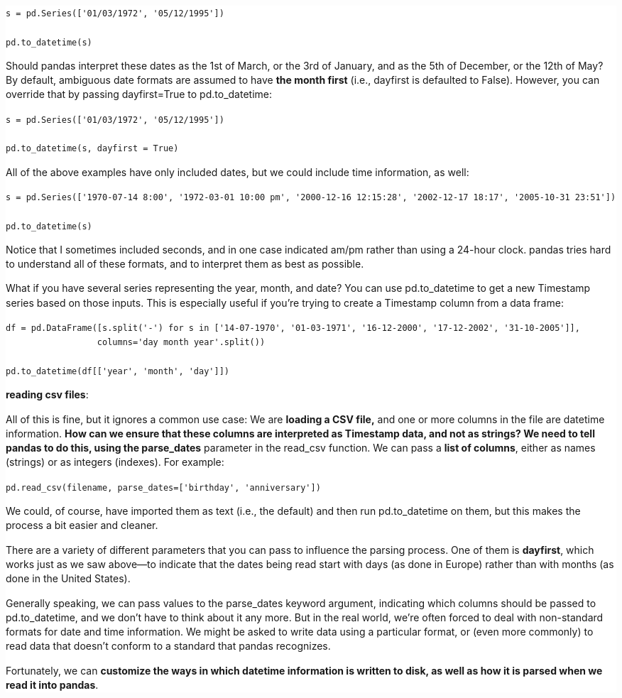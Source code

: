     s = pd.Series(['01/03/1972', '05/12/1995'])

    pd.to_datetime(s)

Should pandas interpret these dates as the 1st of March, or the 3rd of January, and as the 5th of December, or the 12th of May? By default, ambiguous date formats are assumed to have **the month first** (i.e., dayfirst is defaulted to False). However, you can override that by passing dayfirst=True to pd.to_datetime:

    s = pd.Series(['01/03/1972', '05/12/1995'])

    pd.to_datetime(s, dayfirst = True)

All of the above examples have only included dates, but we could include time information, as well:

    s = pd.Series(['1970-07-14 8:00', '1972-03-01 10:00 pm', '2000-12-16 12:15:28', '2002-12-17 18:17', '2005-10-31 23:51'])

    pd.to_datetime(s)

Notice that I sometimes included seconds, and in one case indicated am/pm rather than using a 24-hour clock. pandas tries hard to understand all of these formats, and to interpret them as best as possible.

What if you have several series representing the year, month, and date? You can use pd.to_datetime to get a new Timestamp series based on those inputs. This is especially useful if you’re trying to create a Timestamp column from a data frame:

    df = pd.DataFrame([s.split('-') for s in ['14-07-1970', '01-03-1971', '16-12-2000', '17-12-2002', '31-10-2005']],
                      columns='day month year'.split())
                  
    pd.to_datetime(df[['year', 'month', 'day']])

**reading csv files**:

All of this is fine, but it ignores a common use case: We are **loading a CSV file,** and one or more columns in the file are datetime information. **How can we ensure that these columns are interpreted as Timestamp data, and not as strings? We need to tell pandas to do this, using the parse_dates** parameter in the read_csv function. We can pass a **list of columns**, either as names (strings) or as integers (indexes). For example:

    pd.read_csv(filename, parse_dates=['birthday', 'anniversary'])

We could, of course, have imported them as text (i.e., the default) and then run pd.to_datetime on them, but this makes the process a bit easier and cleaner. 

There are a variety of different parameters that you can pass to influence the parsing process. One of them is **dayfirst**, which works just as we saw above—to indicate that the dates being read start with days (as done in Europe) rather than with months (as done in the United States).

Generally speaking, we can pass values to the parse_dates keyword argument, indicating which columns should be passed to pd.to_datetime, and we don’t have to think about it any more. But in the real world, we’re often forced to deal with non-standard formats for date and time information. We might be asked to write data using a particular format, or (even more commonly) to read data that doesn’t conform to a standard that pandas recognizes.

Fortunately, we can **customize the ways in which datetime information is written to disk, as well as how it is parsed when we read it into pandas**.
